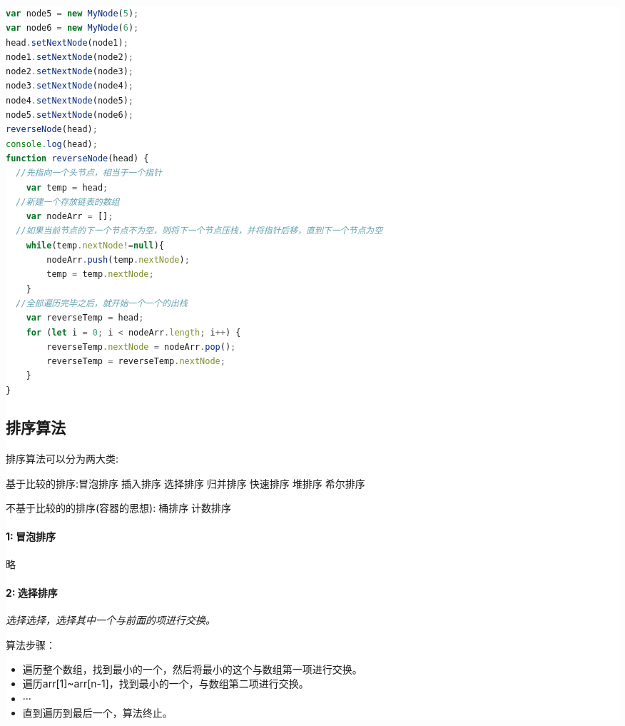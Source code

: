```js
var node5 = new MyNode(5);
var node6 = new MyNode(6);
head.setNextNode(node1);
node1.setNextNode(node2);
node2.setNextNode(node3);
node3.setNextNode(node4);
node4.setNextNode(node5);
node5.setNextNode(node6);
reverseNode(head);
console.log(head);
function reverseNode(head) {
  //先指向一个头节点，相当于一个指针
    var temp = head;
  //新建一个存放链表的数组
    var nodeArr = [];
  //如果当前节点的下一个节点不为空，则将下一个节点压栈，并将指针后移，直到下一个节点为空
    while(temp.nextNode!=null){
        nodeArr.push(temp.nextNode);
        temp = temp.nextNode;
    }
  //全部遍历完毕之后，就开始一个一个的出栈
    var reverseTemp = head;
    for (let i = 0; i < nodeArr.length; i++) {
        reverseTemp.nextNode = nodeArr.pop();
        reverseTemp = reverseTemp.nextNode;
    }
}
```



## 排序算法

排序算法可以分为两大类:

基于比较的排序:冒泡排序 插入排序 选择排序 归并排序 快速排序 堆排序 希尔排序

不基于比较的的排序(容器的思想): 桶排序 计数排序 

#### 1: 冒泡排序

略

#### 2: 选择排序

*选择选择，选择其中一个与前面的项进行交换。*

算法步骤：

- 遍历整个数组，找到最小的一个，然后将最小的这个与数组第一项进行交换。
- 遍历arr[1]~arr[n-1]，找到最小的一个，与数组第二项进行交换。
- ···
- 直到遍历到最后一个，算法终止。
